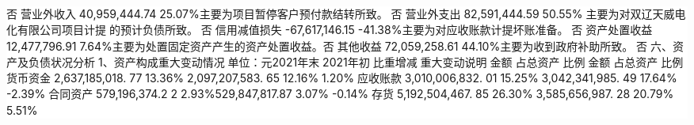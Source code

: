 否
营业外收入
40,959,444.74
25.07%主要为项目暂停客户预付款结转所致。
否
营业外支出
82,591,444.59
50.55%
主要为对双辽天威电化有限公司项目计提
的预计负债所致。
否
信用减值损失
-67,617,146.15
-41.38%主要为对应收账款计提坏账准备。
否
资产处置收益
12,477,796.91
7.64%主要为处置固定资产产生的资产处置收益。否
其他收益
72,059,258.61
44.10%主要为收到政府补助所致。
否
六、资产及负债状况分析
1、资产构成重大变动情况
单位：元2021年末
2021年初
比重增减
重大变动说明
金额
占总资产
比例
金额
占总资产
比例
货币资金
2,637,185,018.
77
13.36%
2,097,207,583.
65
12.16%
1.20%
应收账款
3,010,006,832.
01
15.25%
3,042,341,985.
49
17.64%
-2.39%
合同资产
579,196,374.2
2
2.93%529,847,817.87
3.07%
-0.14%
存货
5,192,504,467.
85
26.30%
3,585,656,987.
28
20.79%
5.51%